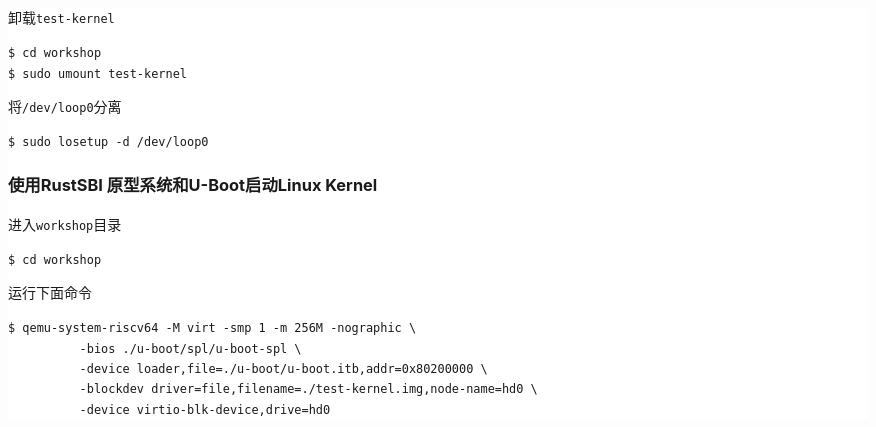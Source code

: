 卸载`test-kernel`

```shell
$ cd workshop
$ sudo umount test-kernel
```

将`/dev/loop0`分离

```shell
$ sudo losetup -d /dev/loop0
```

### 使用RustSBI 原型系统和U-Boot启动Linux Kernel

进入`workshop`目录

```shell
$ cd workshop
```

运行下面命令

```shell
$ qemu-system-riscv64 -M virt -smp 1 -m 256M -nographic \
          -bios ./u-boot/spl/u-boot-spl \
          -device loader,file=./u-boot/u-boot.itb,addr=0x80200000 \
          -blockdev driver=file,filename=./test-kernel.img,node-name=hd0 \
          -device virtio-blk-device,drive=hd0
```
